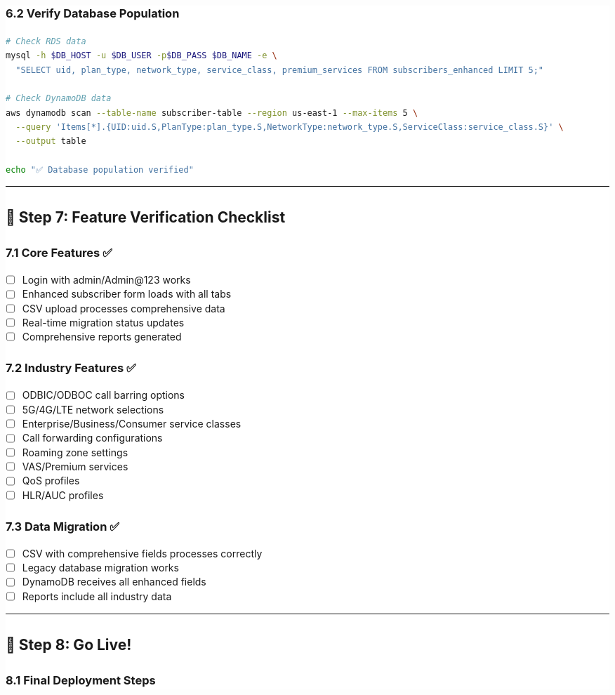 ### **6.2 Verify Database Population**

```bash
# Check RDS data
mysql -h $DB_HOST -u $DB_USER -p$DB_PASS $DB_NAME -e \
  "SELECT uid, plan_type, network_type, service_class, premium_services FROM subscribers_enhanced LIMIT 5;"

# Check DynamoDB data
aws dynamodb scan --table-name subscriber-table --region us-east-1 --max-items 5 \
  --query 'Items[*].{UID:uid.S,PlanType:plan_type.S,NetworkType:network_type.S,ServiceClass:service_class.S}' \
  --output table

echo "✅ Database population verified"
```

---

## 🎯 Step 7: Feature Verification Checklist

### **7.1 Core Features ✅**
- [ ] Login with admin/Admin@123 works
- [ ] Enhanced subscriber form loads with all tabs
- [ ] CSV upload processes comprehensive data
- [ ] Real-time migration status updates
- [ ] Comprehensive reports generated

### **7.2 Industry Features ✅**
- [ ] ODBIC/ODBOC call barring options
- [ ] 5G/4G/LTE network selections
- [ ] Enterprise/Business/Consumer service classes
- [ ] Call forwarding configurations
- [ ] Roaming zone settings
- [ ] VAS/Premium services
- [ ] QoS profiles
- [ ] HLR/AUC profiles

### **7.3 Data Migration ✅**
- [ ] CSV with comprehensive fields processes correctly
- [ ] Legacy database migration works
- [ ] DynamoDB receives all enhanced fields
- [ ] Reports include all industry data

---

## 🚀 Step 8: Go Live!

### **8.1 Final Deployment Steps**
